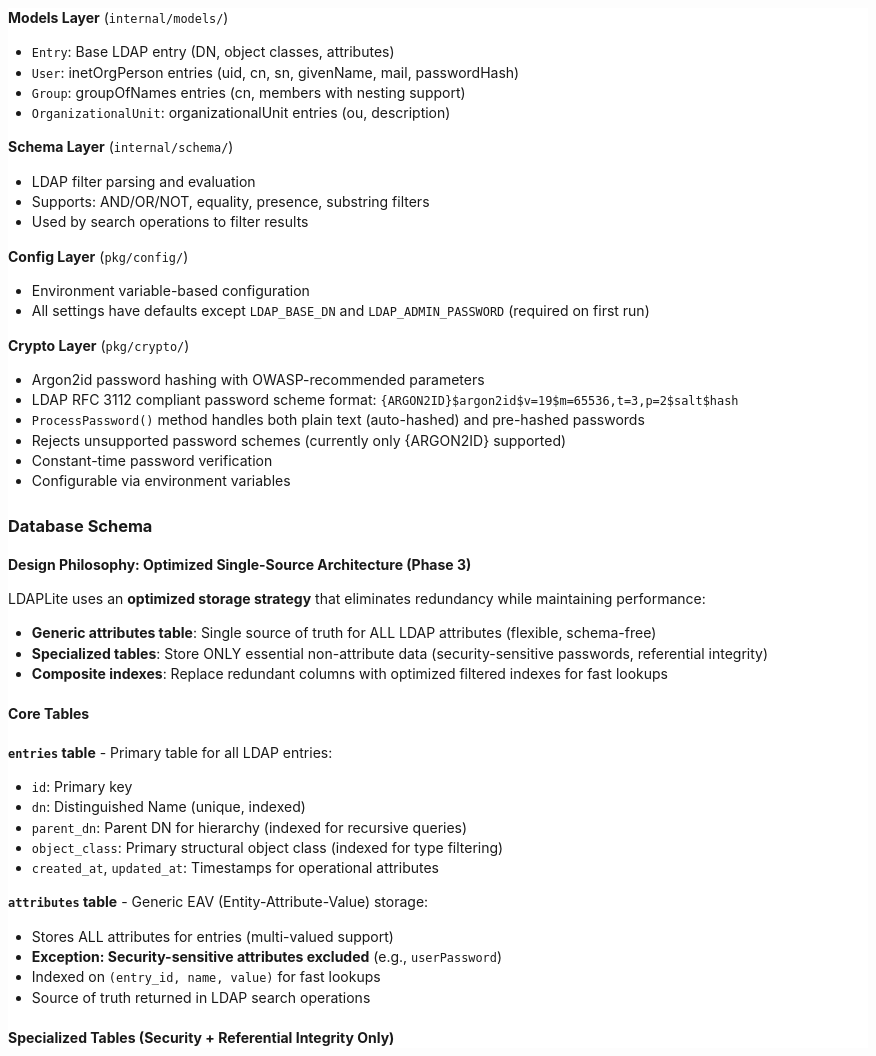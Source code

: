 **Models Layer** (`internal/models/`)
- `Entry`: Base LDAP entry (DN, object classes, attributes)
- `User`: inetOrgPerson entries (uid, cn, sn, givenName, mail, passwordHash)
- `Group`: groupOfNames entries (cn, members with nesting support)
- `OrganizationalUnit`: organizationalUnit entries (ou, description)

**Schema Layer** (`internal/schema/`)
- LDAP filter parsing and evaluation
- Supports: AND/OR/NOT, equality, presence, substring filters
- Used by search operations to filter results

**Config Layer** (`pkg/config/`)
- Environment variable-based configuration
- All settings have defaults except `LDAP_BASE_DN` and `LDAP_ADMIN_PASSWORD` (required on first run)

**Crypto Layer** (`pkg/crypto/`)
- Argon2id password hashing with OWASP-recommended parameters
- LDAP RFC 3112 compliant password scheme format: `{ARGON2ID}$argon2id$v=19$m=65536,t=3,p=2$salt$hash`
- `ProcessPassword()` method handles both plain text (auto-hashed) and pre-hashed passwords
- Rejects unsupported password schemes (currently only {ARGON2ID} supported)
- Constant-time password verification
- Configurable via environment variables

### Database Schema

**Design Philosophy: Optimized Single-Source Architecture (Phase 3)**

LDAPLite uses an **optimized storage strategy** that eliminates redundancy while maintaining performance:
- **Generic attributes table**: Single source of truth for ALL LDAP attributes (flexible, schema-free)
- **Specialized tables**: Store ONLY essential non-attribute data (security-sensitive passwords, referential integrity)
- **Composite indexes**: Replace redundant columns with optimized filtered indexes for fast lookups

#### Core Tables

**`entries` table** - Primary table for all LDAP entries:
- `id`: Primary key
- `dn`: Distinguished Name (unique, indexed)
- `parent_dn`: Parent DN for hierarchy (indexed for recursive queries)
- `object_class`: Primary structural object class (indexed for type filtering)
- `created_at`, `updated_at`: Timestamps for operational attributes

**`attributes` table** - Generic EAV (Entity-Attribute-Value) storage:
- Stores ALL attributes for entries (multi-valued support)
- **Exception: Security-sensitive attributes excluded** (e.g., `userPassword`)
- Indexed on `(entry_id, name, value)` for fast lookups
- Source of truth returned in LDAP search operations

#### Specialized Tables (Security + Referential Integrity Only)
